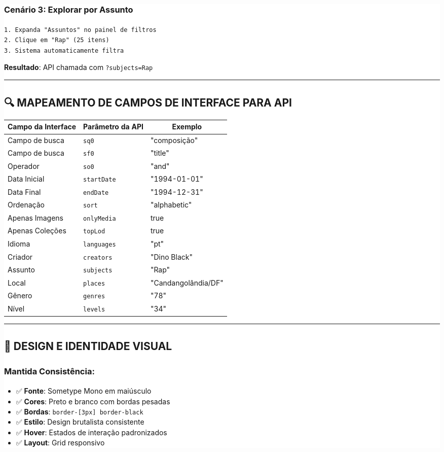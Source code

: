 ### **Cenário 3: Explorar por Assunto**
```
1. Expanda "Assuntos" no painel de filtros
2. Clique em "Rap" (25 itens)
3. Sistema automaticamente filtra
```
**Resultado**: API chamada com `?subjects=Rap`

---

## 🔍 **MAPEAMENTO DE CAMPOS DE INTERFACE PARA API**

| Campo da Interface | Parâmetro da API | Exemplo |
|-------------------|------------------|---------|
| Campo de busca | `sq0` | "composição" |
| Campo de busca | `sf0` | "title" |
| Operador | `so0` | "and" |
| Data Inicial | `startDate` | "1994-01-01" |  
| Data Final | `endDate` | "1994-12-31" |
| Ordenação | `sort` | "alphabetic" |
| Apenas Imagens | `onlyMedia` | true |
| Apenas Coleções | `topLod` | true |
| Idioma | `languages` | "pt" |
| Criador | `creators` | "Dino Black" |
| Assunto | `subjects` | "Rap" |
| Local | `places` | "Candangolândia/DF" |
| Gênero | `genres` | "78" |
| Nível | `levels` | "34" |

---

## 🎨 **DESIGN E IDENTIDADE VISUAL**

### **Mantida Consistência:**
- ✅ **Fonte**: Sometype Mono em maiúsculo
- ✅ **Cores**: Preto e branco com bordas pesadas
- ✅ **Bordas**: `border-[3px] border-black` 
- ✅ **Estilo**: Design brutalista consistente
- ✅ **Hover**: Estados de interação padronizados
- ✅ **Layout**: Grid responsivo
